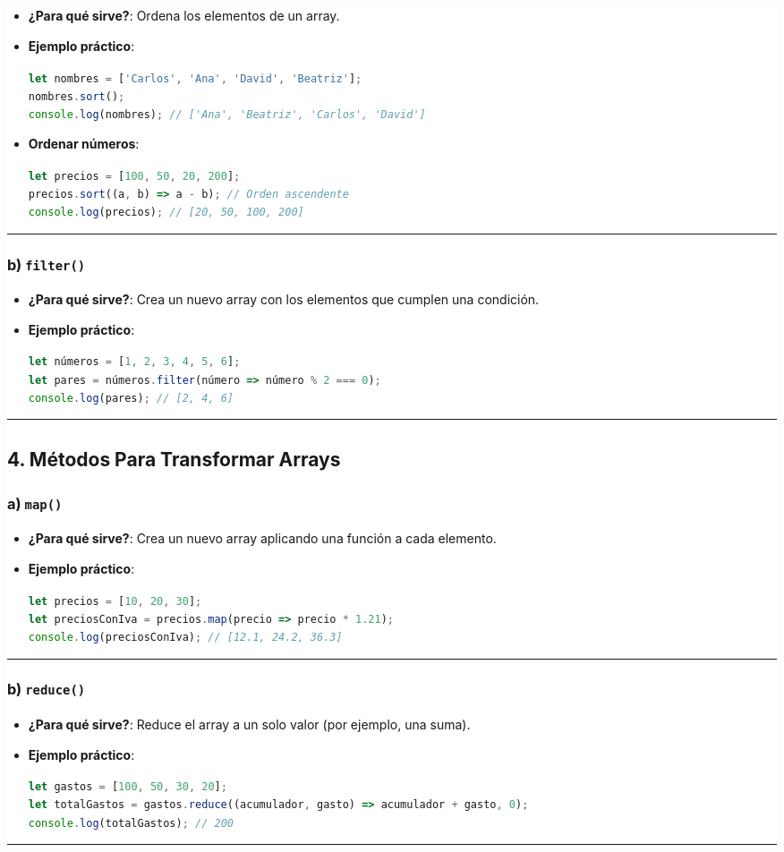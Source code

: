 - **¿Para qué sirve?**: Ordena los elementos de un array.
- **Ejemplo práctico**:

  ```javascript
  let nombres = ['Carlos', 'Ana', 'David', 'Beatriz'];
  nombres.sort();
  console.log(nombres); // ['Ana', 'Beatriz', 'Carlos', 'David']
  ```

- **Ordenar números**:

  ```javascript
  let precios = [100, 50, 20, 200];
  precios.sort((a, b) => a - b); // Orden ascendente
  console.log(precios); // [20, 50, 100, 200]
  ```

---

### b) `filter()`

- **¿Para qué sirve?**: Crea un nuevo array con los elementos que cumplen una condición.
- **Ejemplo práctico**:

  ```javascript
  let números = [1, 2, 3, 4, 5, 6];
  let pares = números.filter(número => número % 2 === 0);
  console.log(pares); // [2, 4, 6]
  ```

---

## 4. Métodos Para Transformar Arrays

### a) `map()`

- **¿Para qué sirve?**: Crea un nuevo array aplicando una función a cada elemento.
- **Ejemplo práctico**:

  ```javascript
  let precios = [10, 20, 30];
  let preciosConIva = precios.map(precio => precio * 1.21);
  console.log(preciosConIva); // [12.1, 24.2, 36.3]
  ```

---

### b) `reduce()`

- **¿Para qué sirve?**: Reduce el array a un solo valor (por ejemplo, una suma).
- **Ejemplo práctico**:

  ```javascript
  let gastos = [100, 50, 30, 20];
  let totalGastos = gastos.reduce((acumulador, gasto) => acumulador + gasto, 0);
  console.log(totalGastos); // 200
  ```

---